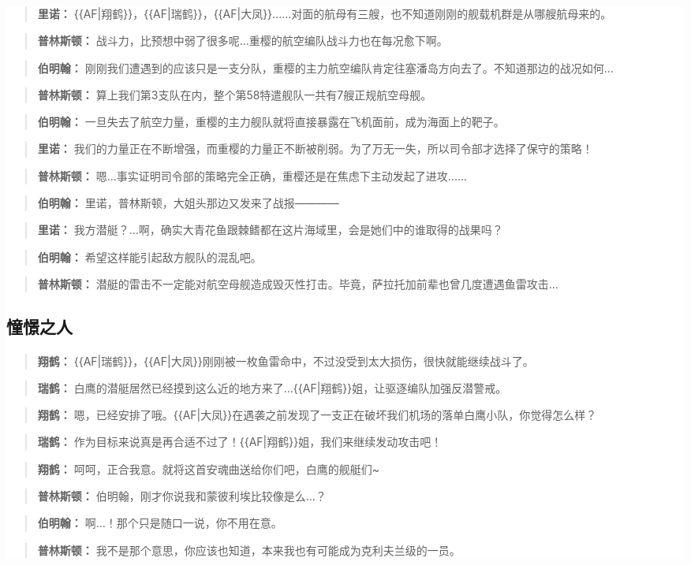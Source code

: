 > **里诺：**
> {{AF|翔鹤}}，{{AF|瑞鹤}}，{{AF|大凤}}......对面的航母有三艘，也不知道刚刚的舰载机群是从哪艘航母来的。

> **普林斯顿：**
> 战斗力，比预想中弱了很多呢...重樱的航空编队战斗力也在每况愈下啊。

> **伯明翰：**
> 刚刚我们遭遇到的应该只是一支分队，重樱的主力航空编队肯定往塞潘岛方向去了。不知道那边的战况如何…

> **普林斯顿：**
> 算上我们第3支队在内，整个第58特遣舰队一共有7艘正规航空母舰。

> **伯明翰：**
> 一旦失去了航空力量，重樱的主力舰队就将直接暴露在飞机面前，成为海面上的靶子。

> **里诺：**
> 我们的力量正在不断增强，而重樱的力量正不断被削弱。为了万无一失，所以司令部才选择了保守的策略！

> **普林斯顿：**
> 嗯...事实证明司令部的策略完全正确，重樱还是在焦虑下主动发起了进攻......

> **伯明翰：**
> 里诺，普林斯顿，大姐头那边又发来了战报————

> **里诺：**
> 我方潜艇？…啊，确实大青花鱼跟棘鳍都在这片海域里，会是她们中的谁取得的战果吗？

> **伯明翰：**
> 希望这样能引起敌方舰队的混乱吧。

> **普林斯顿：**
> 潜艇的雷击不一定能对航空母舰造成毁灭性打击。毕竟，萨拉托加前辈也曾几度遭遇鱼雷攻击…

## 憧憬之人

> **翔鹤：**
> {{AF|瑞鹤}}，{{AF|大凤}}刚刚被一枚鱼雷命中，不过没受到太大损伤，很快就能继续战斗了。

> **瑞鹤：**
> 白鹰的潜艇居然已经摸到这么近的地方来了...{{AF|翔鹤}}姐，让驱逐编队加强反潜警戒。

> **翔鹤：**
> 嗯，已经安排了哦。{{AF|大凤}}在遇袭之前发现了一支正在破坏我们机场的落单白鹰小队，你觉得怎么样？

> **瑞鹤：**
> 作为目标来说真是再合适不过了！{{AF|翔鹤}}姐，我们来继续发动攻击吧！

> **翔鹤：**
> 呵呵，正合我意。就将这首安魂曲送给你们吧，白鹰的舰艇们~

> **普林斯顿：**
> 伯明翰，刚才你说我和蒙彼利埃比较像是么...？

> **伯明翰：**
> 啊...！那个只是随口一说，你不用在意。

> **普林斯顿：**
> 我不是那个意思，你应该也知道，本来我也有可能成为克利夫兰级的一员。
